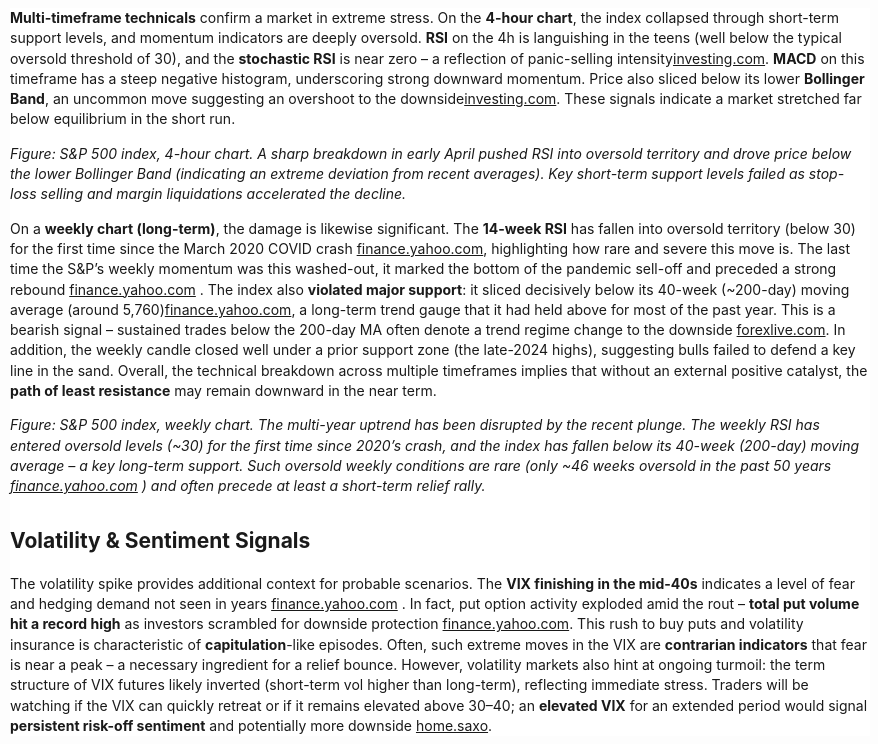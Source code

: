 **Multi-timeframe technicals** confirm a market in extreme stress. On the **4-hour chart**, the index collapsed through short-term support levels, and momentum indicators are deeply oversold. **RSI** on the 4h is languishing in the teens (well below the typical oversold threshold of 30), and the **stochastic RSI** is near zero – a reflection of panic-selling intensity​[investing.com](https://www.investing.com/indices/us-spx-500-technical#:~:text=Investing,MACD%2812%2C26%29). **MACD** on this timeframe has a steep negative histogram, underscoring strong downward momentum. Price also sliced below its lower **Bollinger Band**, an uncommon move suggesting an overshoot to the downside​[investing.com](https://www.investing.com/indices/us-spx-500-technical#:~:text=Investing,MACD%2812%2C26%29). These signals indicate a market stretched far below equilibrium in the short run.

_Figure: S&P 500 index, 4-hour chart. A sharp breakdown in early April pushed RSI into oversold territory and drove price below the lower Bollinger Band (indicating an extreme deviation from recent averages). Key short-term support levels failed as stop-loss selling and margin liquidations accelerated the decline._

On a **weekly chart (long-term)**, the damage is likewise significant. The **14-week RSI** has fallen into oversold territory (below 30) for the first time since the March 2020 COVID crash​ [finance.yahoo.com](https://finance.yahoo.com/news/oversold-conditions-grant-mega-buying-152852635.html#:~:text=Oversold%20Conditions%20Grant%20a%20Mega,rarely%20spends%20time%20as%20oversold), highlighting how rare and severe this move is. The last time the S&P’s weekly momentum was this washed-out, it marked the bottom of the pandemic sell-off and preceded a strong rebound​ [finance.yahoo.com](https://finance.yahoo.com/news/oversold-conditions-grant-mega-buying-152852635.html#:~:text=Oversold%20Conditions%20Grant%20a%20Mega,rarely%20spends%20time%20as%20oversold) . The index also **violated major support**: it sliced decisively below its 40-week (~200-day) moving average (around 5,760)​[finance.yahoo.com](https://finance.yahoo.com/news/p-500-pushed-breaking-point-133600933.html#:~:text=Stocks%20finance,The%20index%20snapped%20a), a long-term trend gauge that it had held above for most of the past year. This is a bearish signal – sustained trades below the 200-day MA often denote a trend regime change to the downside​ [forexlive.com](https://www.forexlive.com/technical-analysis/sp-index-moving-closer-to-its-rising-200-day-moving-average-20250306/#:~:text=The%20200,levels%20the%20next%20likely%20targets). In addition, the weekly candle closed well under a prior support zone (the late-2024 highs), suggesting bulls failed to defend a key line in the sand. Overall, the technical breakdown across multiple timeframes implies that without an external positive catalyst, the **path of least resistance** may remain downward in the near term.

_Figure: S&P 500 index, weekly chart. The multi-year uptrend has been disrupted by the recent plunge. The weekly RSI has entered oversold levels (~30) for the first time since 2020’s crash, and the index has fallen below its 40-week (200-day) moving average – a key long-term support. Such oversold weekly conditions are rare (only ~46 weeks oversold in the past 50 years​_ _[finance.yahoo.com](https://finance.yahoo.com/news/oversold-conditions-grant-mega-buying-152852635.html#:~:text=Oversold%20Conditions%20Grant%20a%20Mega,rarely%20spends%20time%20as%20oversold)_ _) and often precede at least a short-term relief rally._

## Volatility & Sentiment Signals

The volatility spike provides additional context for probable scenarios. The **VIX finishing in the mid-40s** indicates a level of fear and hedging demand not seen in years​ [finance.yahoo.com](https://finance.yahoo.com/news/vix-closes-highest-since-2020-202502849.html#:~:text=Accelerates%20finance,31%2C%20a) . In fact, put option activity exploded amid the rout – **total put volume hit a record high** as investors scrambled for downside protection​ [finance.yahoo.com](https://finance.yahoo.com/news/vix-closes-highest-since-2020-202502849.html#:~:text=Accelerates%20finance,31%2C%20a). This rush to buy puts and volatility insurance is characteristic of **capitulation**-like episodes. Often, such extreme moves in the VIX are **contrarian indicators** that fear is near a peak – a necessary ingredient for a relief bounce. However, volatility markets also hint at ongoing turmoil: the term structure of VIX futures likely inverted (short-term vol higher than long-term), reflecting immediate stress. Traders will be watching if the VIX can quickly retreat or if it remains elevated above 30–40; an **elevated VIX** for an extended period would signal **persistent risk-off sentiment** and potentially more downside​ [home.saxo](https://www.home.saxo/content/articles/macro/market-quick-take---4-april-2025-04042025#:~:text=The%20VIX%20surged%2039.56,VX1%29%20held%20steady%2C%20intraday).
